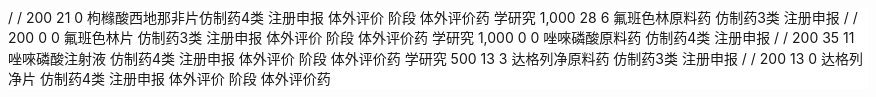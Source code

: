 /
/
200
21
0
枸橼酸西地那非片仿制药4类
注册申报
体外评价
阶段
体外评价药
学研究
1,000
28
6
氟班色林原料药
仿制药3类
注册申报
/
/
200
0
0
氟班色林片
仿制药3类
注册申报
体外评价
阶段
体外评价药
学研究
1,000
0
0
唑唻磷酸原料药
仿制药4类
注册申报
/
/
200
35
11
唑唻磷酸注射液
仿制药4类
注册申报
体外评价
阶段
体外评价药
学研究
500
13
3
达格列净原料药
仿制药3类
注册申报
/
/
200
13
0
达格列净片
仿制药4类
注册申报
体外评价
阶段
体外评价药
